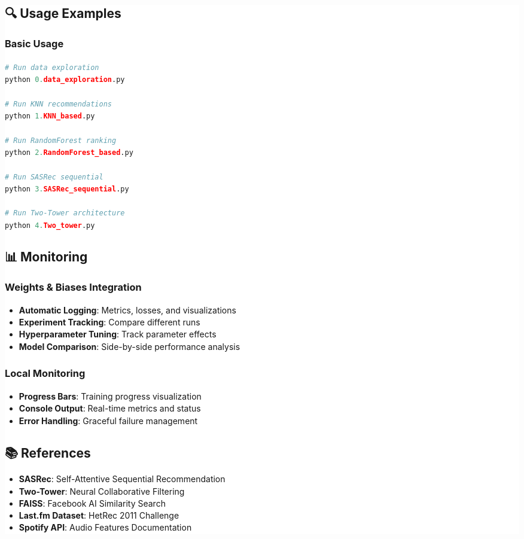 ## 🔍 Usage Examples

### Basic Usage
```python
# Run data exploration
python 0.data_exploration.py

# Run KNN recommendations
python 1.KNN_based.py

# Run RandomForest ranking
python 2.RandomForest_based.py

# Run SASRec sequential
python 3.SASRec_sequential.py

# Run Two-Tower architecture
python 4.Two_tower.py
```
## 📊 Monitoring

### Weights & Biases Integration
- **Automatic Logging**: Metrics, losses, and visualizations
- **Experiment Tracking**: Compare different runs
- **Hyperparameter Tuning**: Track parameter effects
- **Model Comparison**: Side-by-side performance analysis

### Local Monitoring
- **Progress Bars**: Training progress visualization
- **Console Output**: Real-time metrics and status
- **Error Handling**: Graceful failure management


## 📚 References

- **SASRec**: Self-Attentive Sequential Recommendation
- **Two-Tower**: Neural Collaborative Filtering
- **FAISS**: Facebook AI Similarity Search
- **Last.fm Dataset**: HetRec 2011 Challenge
- **Spotify API**: Audio Features Documentation

